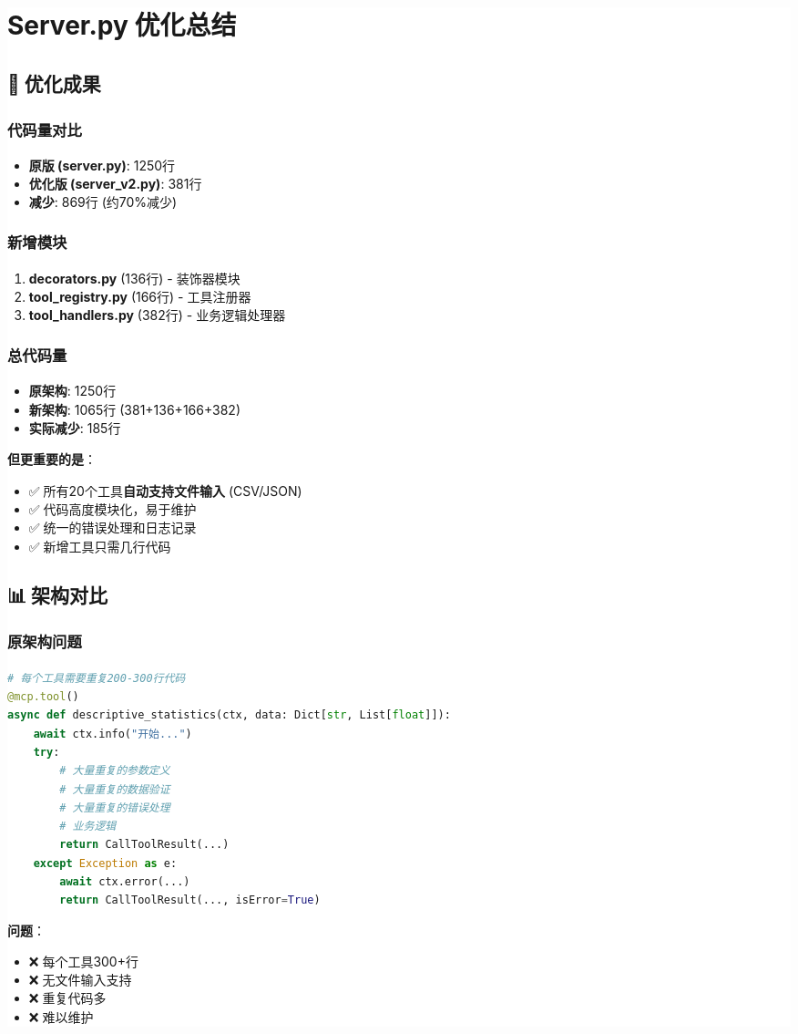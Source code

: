 # Server.py 优化总结

## 🎯 优化成果

### 代码量对比
- **原版 (server.py)**: 1250行
- **优化版 (server_v2.py)**: 381行
- **减少**: 869行 (约70%减少)

### 新增模块
1. **decorators.py** (136行) - 装饰器模块
2. **tool_registry.py** (166行) - 工具注册器
3. **tool_handlers.py** (382行) - 业务逻辑处理器

### 总代码量
- **原架构**: 1250行
- **新架构**: 1065行 (381+136+166+382)
- **实际减少**: 185行

**但更重要的是**：
- ✅ 所有20个工具**自动支持文件输入** (CSV/JSON)
- ✅ 代码高度模块化，易于维护
- ✅ 统一的错误处理和日志记录
- ✅ 新增工具只需几行代码

## 📊 架构对比

### 原架构问题
```python
# 每个工具需要重复200-300行代码
@mcp.tool()
async def descriptive_statistics(ctx, data: Dict[str, List[float]]):
    await ctx.info("开始...")
    try:
        # 大量重复的参数定义
        # 大量重复的数据验证
        # 大量重复的错误处理
        # 业务逻辑
        return CallToolResult(...)
    except Exception as e:
        await ctx.error(...)
        return CallToolResult(..., isError=True)
```

**问题**：
- ❌ 每个工具300+行
- ❌ 无文件输入支持
- ❌ 重复代码多
- ❌ 难以维护
